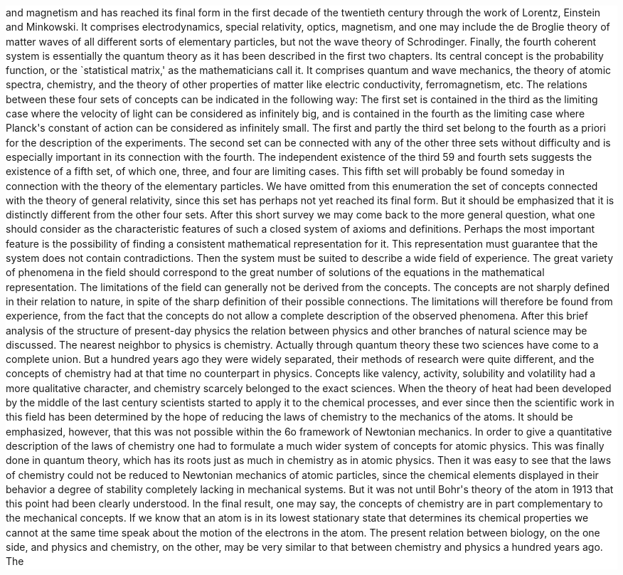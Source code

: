and magnetism and has reached its final form in the first decade of the twentieth century
through the work of Lorentz, Einstein and Minkowski. It comprises electrodynamics, special
relativity, optics, magnetism, and one may include the de Broglie theory of matter waves of all
different sorts of elementary particles, but not the wave theory of Schrodinger.
Finally, the fourth coherent system is essentially the quantum theory as it has been described
in the first two chapters. Its central concept is the probability function, or the `statistical matrix,'
as the mathematicians call it. It comprises quantum and wave mechanics, the theory of atomic
spectra, chemistry, and the theory of other properties of matter like electric conductivity,
ferromagnetism, etc.
The relations between these four sets of concepts can be indicated in the following way: The
first set is contained in the third as the limiting case where the velocity of light can be considered
as infinitely big, and is contained in the fourth as the limiting case where Planck's constant of 
action can be considered as infinitely small. The first and partly the third set belong to the fourth
as a priori for the description of the experiments. The second set can be connected with any of
the other three sets without difficulty and is especially important in its connection with the fourth.
The independent existence of the third
59
and fourth sets suggests the existence of a fifth set, of which one, three, and four are limiting
cases. This fifth set will probably be found someday in connection with the theory of the
elementary particles.
We have omitted from this enumeration the set of concepts connected with the theory of
general relativity, since this set has perhaps not yet reached its final form. But it should be
emphasized that it is distinctly different from the other four sets.
After this short survey we may come back to the more general question, what one should
consider as the characteristic features of such a closed system of axioms and definitions.
Perhaps the most important feature is the possibility of finding a consistent mathematical
representation for it. This representation must guarantee that the system does not contain
contradictions. Then the system must be suited to describe a wide field of experience. The great
variety of phenomena in the field should correspond to the great number of solutions of the
equations in the mathematical representation. The limitations of the field can generally not be
derived from the concepts. The concepts are not sharply defined in their relation to nature, in
spite of the sharp definition of their possible connections. The limitations will therefore be found
from experience, from the fact that the concepts do not allow a complete description of the
observed phenomena.
After this brief analysis of the structure of present-day physics the relation between physics and
other branches of natural science may be discussed. The nearest neighbor to physics is
chemistry. Actually through quantum theory these two sciences have come to a complete union.
But a hundred years ago they were widely separated, their methods of research were quite
different, and the concepts of chemistry had at that time no counterpart in physics. Concepts like
valency, activity, solubility and volatility had a more qualitative character, and chemistry scarcely
belonged to the exact sciences. When the theory of heat had been developed by the middle of
the last century scientists started to apply it to the chemical processes, and ever since then the
scientific work in this field has been determined by the hope of reducing the laws of chemistry to
the mechanics of the atoms. It should be emphasized, however, that this was not possible within
the
6o
framework of Newtonian mechanics. In order to give a quantitative description of the laws of
chemistry one had to formulate a much wider system of concepts for atomic physics. This was
finally done in quantum theory, which has its roots just as much in chemistry as in atomic
physics. Then it was easy to see that the laws of chemistry could not be reduced to Newtonian
mechanics of atomic particles, since the chemical elements displayed in their behavior a degree
of stability completely lacking in mechanical systems. But it was not until Bohr's theory of the
atom in 1913 that this point had been clearly understood. In the final result, one may say, the
concepts of chemistry are in part complementary to the mechanical concepts. If we know that an
atom is in its lowest stationary state that determines its chemical properties we cannot at the
same time speak about the motion of the electrons in the atom.
The present relation between biology, on the one side, and physics and chemistry, on the
other, may be very similar to that between chemistry and physics a hundred years ago. The